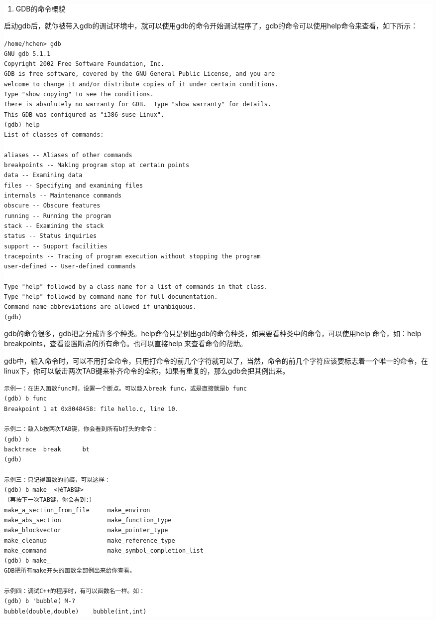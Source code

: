 1. GDB的命令概貌



启动gdb后，就你被带入gdb的调试环境中，就可以使用gdb的命令开始调试程序了，gdb的命令可以使用help命令来查看，如下所示：

```
/home/hchen> gdb
GNU gdb 5.1.1
Copyright 2002 Free Software Foundation, Inc.
GDB is free software, covered by the GNU General Public License, and you are
welcome to change it and/or distribute copies of it under certain conditions.
Type "show copying" to see the conditions.
There is absolutely no warranty for GDB.  Type "show warranty" for details.
This GDB was configured as "i386-suse-Linux".
(gdb) help
List of classes of commands:

aliases -- Aliases of other commands
breakpoints -- Making program stop at certain points
data -- Examining data
files -- Specifying and examining files
internals -- Maintenance commands
obscure -- Obscure features
running -- Running the program
stack -- Examining the stack
status -- Status inquiries
support -- Support facilities
tracepoints -- Tracing of program execution without stopping the program
user-defined -- User-defined commands

Type "help" followed by a class name for a list of commands in that class.
Type "help" followed by command name for full documentation.
Command name abbreviations are allowed if unambiguous.
(gdb)
```

gdb的命令很多，gdb把之分成许多个种类。help命令只是例出gdb的命令种类，如果要看种类中的命令，可以使用help <class> 命令，如：help breakpoints，查看设置断点的所有命令。也可以直接help <command>来查看命令的帮助。

gdb中，输入命令时，可以不用打全命令，只用打命令的前几个字符就可以了，当然，命令的前几个字符应该要标志着一个唯一的命令，在linux下，你可以敲击两次TAB键来补齐命令的全称，如果有重复的，那么gdb会把其例出来。

```
示例一：在进入函数func时，设置一个断点。可以敲入break func，或是直接就是b func
(gdb) b func
Breakpoint 1 at 0x8048458: file hello.c, line 10.

示例二：敲入b按两次TAB键，你会看到所有b打头的命令：
(gdb) b
backtrace  break      bt
(gdb)

示例三：只记得函数的前缀，可以这样：
(gdb) b make_ <按TAB键>
（再按下一次TAB键，你会看到:）
make_a_section_from_file     make_environ
make_abs_section             make_function_type
make_blockvector             make_pointer_type
make_cleanup                 make_reference_type
make_command                 make_symbol_completion_list
(gdb) b make_
GDB把所有make开头的函数全部例出来给你查看。

示例四：调试C++的程序时，有可以函数名一样。如：
(gdb) b 'bubble( M-? 
bubble(double,double)    bubble(int,int)
```